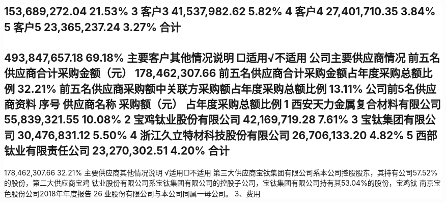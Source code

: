 153,689,272.04
21.53%
3
客户3
41,537,982.62
5.82%
4
客户4
27,401,710.35
3.84%
5
客户5
23,365,237.24
3.27%
合计
--
493,847,657.18
69.18%
主要客户其他情况说明
□适用√不适用
公司主要供应商情况
前五名供应商合计采购金额（元）
178,462,307.66
前五名供应商合计采购金额占年度采购总额比例
32.21%
前五名供应商采购额中关联方采购额占年度采购总额比例
13.11%
公司前5名供应商资料
序号
供应商名称
采购额（元）
占年度采购总额比例
1
西安天力金属复合材料有限公司
55,839,321.55
10.08%
2
宝鸡钛业股份有限公司
42,169,719.28
7.61%
3
宝钛集团有限公司
30,476,831.12
5.50%
4
浙江久立特材科技股份有限公司
26,706,133.20
4.82%
5
西部钛业有限责任公司
23,270,302.51
4.20%
合计
--
178,462,307.66
32.21%
主要供应商其他情况说明
√适用□不适用
第三大供应商宝钛集团有限公司系本公司控股股东，其持有公司57.52%的股份，第二大供应商宝鸡
钛业股份有限公司系宝钛集团有限公司的控股子公司，宝钛集团有限公司持有其53.04%的股份，宝鸡钛
南京宝色股份公司2018年年度报告
26
业股份有限公司与本公司同属一母公司。
3、费用